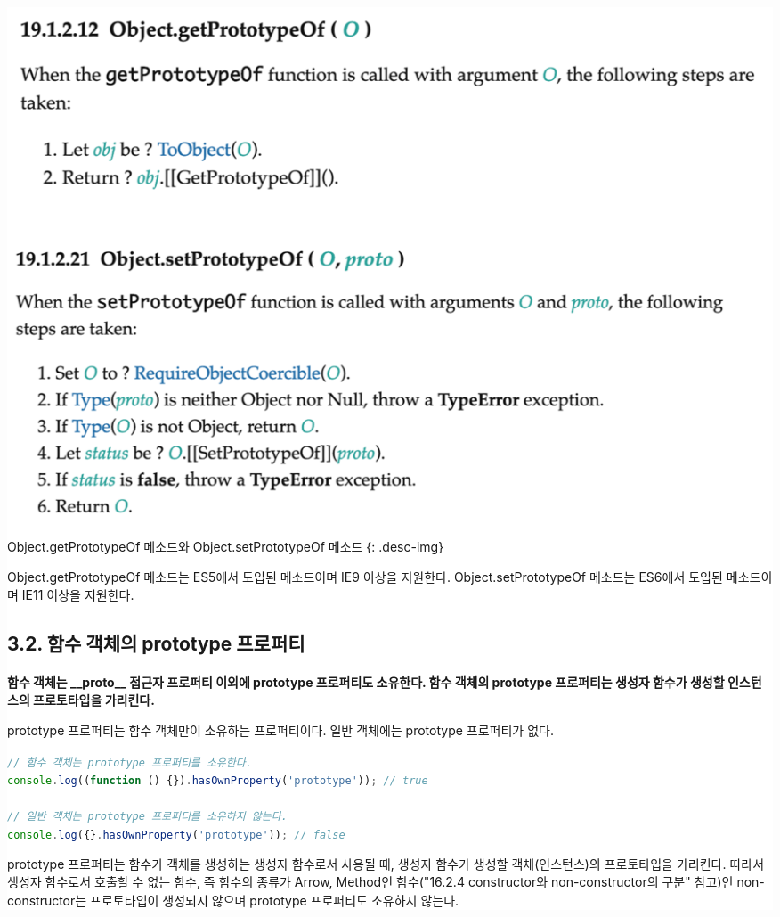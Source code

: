 ![](/assets/fs-images/18-7.png)

Object.getPrototypeOf 메소드와 Object.setPrototypeOf 메소드
{: .desc-img}

Object.getPrototypeOf 메소드는 ES5에서 도입된 메소드이며 IE9 이상을 지원한다. Object.setPrototypeOf 메소드는 ES6에서 도입된 메소드이며 IE11 이상을 지원한다.

## 3.2.	함수 객체의 prototype 프로퍼티

**함수 객체는 \_\_proto\_\_ 접근자 프로퍼티 이외에 prototype 프로퍼티도 소유한다. 함수 객체의 prototype 프로퍼티는 생성자 함수가 생성할 인스턴스의 프로토타입을 가리킨다.**

prototype 프로퍼티는 함수 객체만이 소유하는 프로퍼티이다. 일반 객체에는 prototype 프로퍼티가 없다.

```javascript
// 함수 객체는 prototype 프로퍼티를 소유한다.
console.log((function () {}).hasOwnProperty('prototype')); // true

// 일반 객체는 prototype 프로퍼티를 소유하지 않는다.
console.log({}.hasOwnProperty('prototype')); // false
```

prototype 프로퍼티는 함수가 객체를 생성하는 생성자 함수로서 사용될 때, 생성자 함수가 생성할 객체(인스턴스)의 프로토타입을 가리킨다. 따라서 생성자 함수로서 호출할 수 없는 함수, 즉 함수의 종류가 Arrow, Method인 함수("16.2.4 constructor와 non-constructor의 구분" 참고)인 non-constructor는 프로토타입이 생성되지 않으며 prototype 프로퍼티도 소유하지 않는다.
